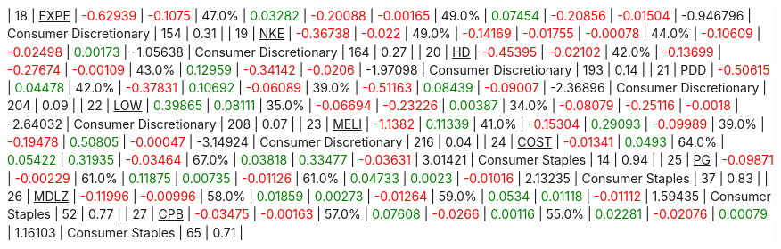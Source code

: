 |  18 | [EXPE](https://finance.yahoo.com/quote/EXPE/financials)   | <span style="color: red;"> -0.62939 </span>  | <span style="color: red;"> -0.1075 </span>   | 47.0%                  | <span style="color: green;"> 0.03282 </span> | <span style="color: red;"> -0.20088 </span>  | <span style="color: red;"> -0.00165 </span>  | 49.0%                  | <span style="color: green;"> 0.07454 </span> | <span style="color: red;"> -0.20856 </span>  | <span style="color: red;"> -0.01504 </span>  | -0.946796   | Consumer Discretionary |    154 |           0.31 |
|  19 | [NKE](https://finance.yahoo.com/quote/NKE/financials)     | <span style="color: red;"> -0.36738 </span>  | <span style="color: red;"> -0.022 </span>    | 49.0%                  | <span style="color: red;"> -0.14169 </span>  | <span style="color: red;"> -0.01755 </span>  | <span style="color: red;"> -0.00078 </span>  | 44.0%                  | <span style="color: red;"> -0.10609 </span>  | <span style="color: red;"> -0.02498 </span>  | <span style="color: green;"> 0.00173 </span> | -1.05638    | Consumer Discretionary |    164 |           0.27 |
|  20 | [HD](https://finance.yahoo.com/quote/HD/financials)       | <span style="color: red;"> -0.45395 </span>  | <span style="color: red;"> -0.02102 </span>  | 42.0%                  | <span style="color: red;"> -0.13699 </span>  | <span style="color: red;"> -0.27674 </span>  | <span style="color: red;"> -0.00109 </span>  | 43.0%                  | <span style="color: green;"> 0.12959 </span> | <span style="color: red;"> -0.34142 </span>  | <span style="color: red;"> -0.0206 </span>   | -1.97098    | Consumer Discretionary |    193 |           0.14 |
|  21 | [PDD](https://finance.yahoo.com/quote/PDD/financials)     | <span style="color: red;"> -0.50615 </span>  | <span style="color: green;"> 0.04478 </span> | 42.0%                  | <span style="color: red;"> -0.37831 </span>  | <span style="color: green;"> 0.10692 </span> | <span style="color: red;"> -0.06089 </span>  | 39.0%                  | <span style="color: red;"> -0.51163 </span>  | <span style="color: green;"> 0.08439 </span> | <span style="color: red;"> -0.09007 </span>  | -2.36896    | Consumer Discretionary |    204 |           0.09 |
|  22 | [LOW](https://finance.yahoo.com/quote/LOW/financials)     | <span style="color: green;"> 0.39865 </span> | <span style="color: green;"> 0.08111 </span> | 35.0%                  | <span style="color: red;"> -0.06694 </span>  | <span style="color: red;"> -0.23226 </span>  | <span style="color: green;"> 0.00387 </span> | 34.0%                  | <span style="color: red;"> -0.08079 </span>  | <span style="color: red;"> -0.25116 </span>  | <span style="color: red;"> -0.0018 </span>   | -2.64032    | Consumer Discretionary |    208 |           0.07 |
|  23 | [MELI](https://finance.yahoo.com/quote/MELI/financials)   | <span style="color: red;"> -1.1382 </span>   | <span style="color: green;"> 0.11339 </span> | 41.0%                  | <span style="color: red;"> -0.15304 </span>  | <span style="color: green;"> 0.29093 </span> | <span style="color: red;"> -0.09989 </span>  | 39.0%                  | <span style="color: red;"> -0.19478 </span>  | <span style="color: green;"> 0.50805 </span> | <span style="color: red;"> -0.00047 </span>  | -3.14924    | Consumer Discretionary |    216 |           0.04 |
|  24 | [COST](https://finance.yahoo.com/quote/COST/financials)   | <span style="color: red;"> -0.01341 </span>  | <span style="color: green;"> 0.0493 </span>  | 64.0%                  | <span style="color: green;"> 0.05422 </span> | <span style="color: green;"> 0.31935 </span> | <span style="color: red;"> -0.03464 </span>  | 67.0%                  | <span style="color: green;"> 0.03818 </span> | <span style="color: green;"> 0.33477 </span> | <span style="color: red;"> -0.03631 </span>  |  3.01421    | Consumer Staples       |     14 |           0.94 |
|  25 | [PG](https://finance.yahoo.com/quote/PG/financials)       | <span style="color: red;"> -0.09871 </span>  | <span style="color: red;"> -0.00229 </span>  | 61.0%                  | <span style="color: green;"> 0.11875 </span> | <span style="color: green;"> 0.00735 </span> | <span style="color: red;"> -0.01126 </span>  | 61.0%                  | <span style="color: green;"> 0.04733 </span> | <span style="color: green;"> 0.0023 </span>  | <span style="color: red;"> -0.01016 </span>  |  2.13235    | Consumer Staples       |     37 |           0.83 |
|  26 | [MDLZ](https://finance.yahoo.com/quote/MDLZ/financials)   | <span style="color: red;"> -0.11996 </span>  | <span style="color: red;"> -0.00996 </span>  | 58.0%                  | <span style="color: green;"> 0.01859 </span> | <span style="color: green;"> 0.00273 </span> | <span style="color: red;"> -0.01264 </span>  | 59.0%                  | <span style="color: green;"> 0.0534 </span>  | <span style="color: green;"> 0.01118 </span> | <span style="color: red;"> -0.01112 </span>  |  1.59435    | Consumer Staples       |     52 |           0.77 |
|  27 | [CPB](https://finance.yahoo.com/quote/CPB/financials)     | <span style="color: red;"> -0.03475 </span>  | <span style="color: red;"> -0.00163 </span>  | 57.0%                  | <span style="color: green;"> 0.07608 </span> | <span style="color: red;"> -0.0266 </span>   | <span style="color: green;"> 0.00116 </span> | 55.0%                  | <span style="color: green;"> 0.02281 </span> | <span style="color: red;"> -0.02076 </span>  | <span style="color: green;"> 0.00079 </span> |  1.16103    | Consumer Staples       |     65 |           0.71 |